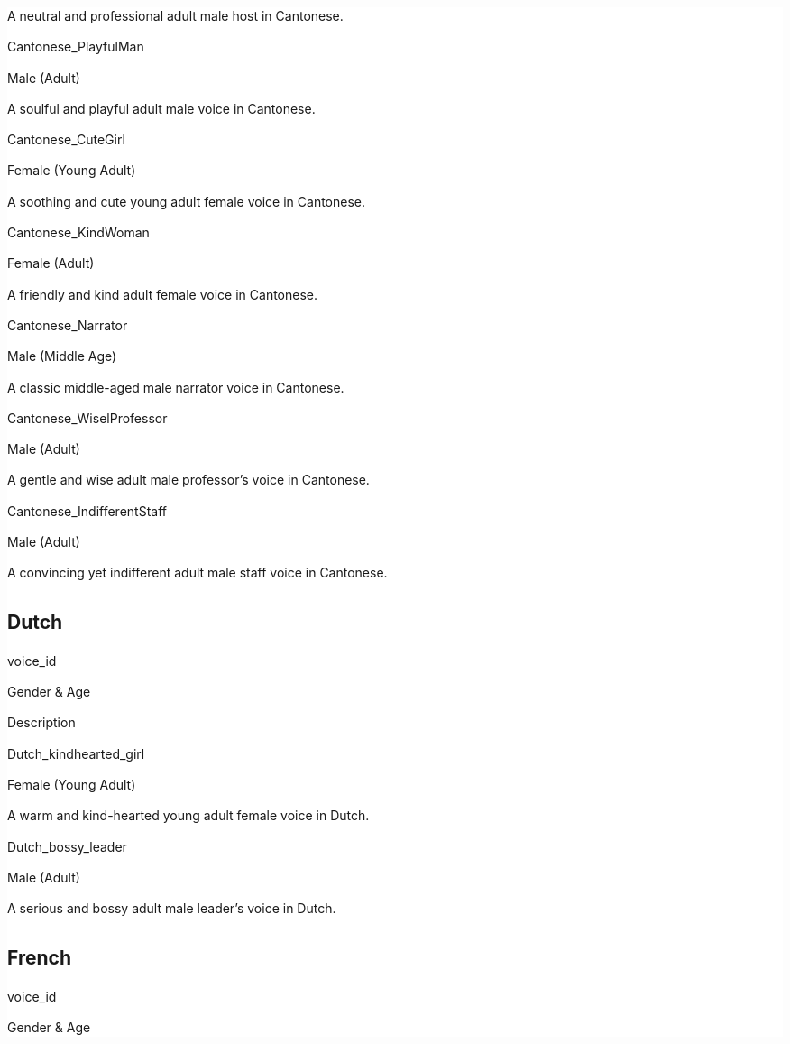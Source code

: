 A neutral and professional adult male host in Cantonese.

Cantonese\_PlayfulMan

Male (Adult)

A soulful and playful adult male voice in Cantonese.

Cantonese\_CuteGirl

Female (Young Adult)

A soothing and cute young adult female voice in Cantonese.

Cantonese\_KindWoman

Female (Adult)

A friendly and kind adult female voice in Cantonese.

Cantonese\_Narrator

Male (Middle Age)

A classic middle-aged male narrator voice in Cantonese.

Cantonese\_WiselProfessor

Male (Adult)

A gentle and wise adult male professor’s voice in Cantonese.

Cantonese\_IndifferentStaff

Male (Adult)

A convincing yet indifferent adult male staff voice in Cantonese.

## Dutch[](#dutch)

voice\_id

Gender & Age

Description

Dutch\_kindhearted\_girl

Female (Young Adult)

A warm and kind-hearted young adult female voice in Dutch.

Dutch\_bossy\_leader

Male (Adult)

A serious and bossy adult male leader’s voice in Dutch.

## French[](#french)

voice\_id

Gender & Age
